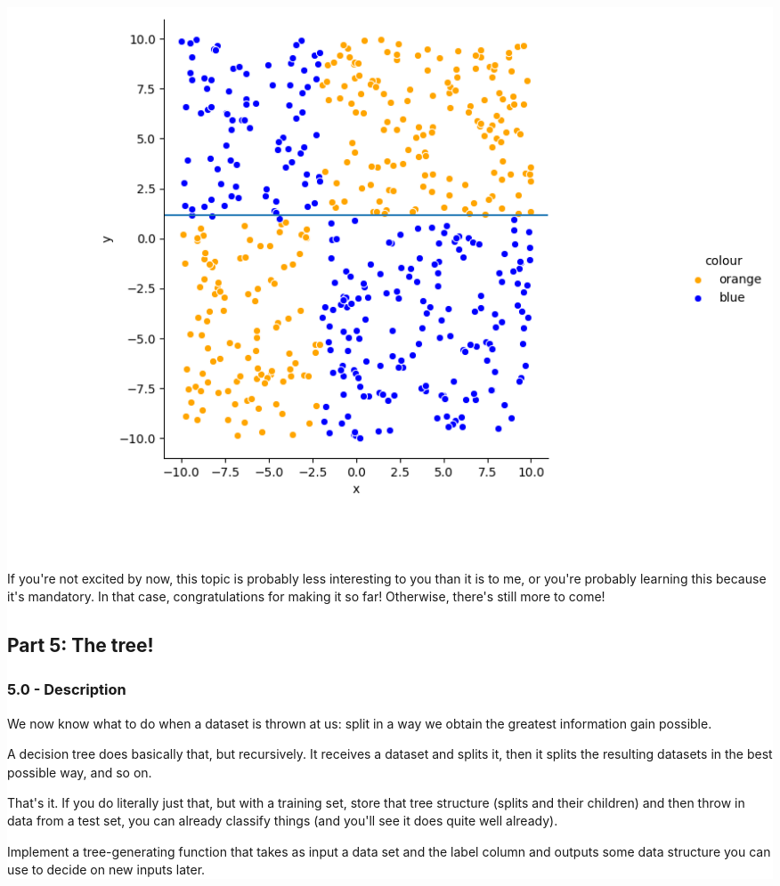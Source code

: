 ![split](Split4.2.png)

If you're not excited by now, this topic is probably less interesting to you than it is to me, or you're probably learning this because it's mandatory. In that case, congratulations for making it so far! Otherwise, there's still more to come!

## Part 5: The tree!
### 5.0 - Description

We now know what to do when a dataset is thrown at us: split in a way we obtain the greatest information gain possible.

A decision tree does basically that, but recursively. It receives a dataset and splits it, then it splits the resulting datasets in the best possible way, and so on.

That's it. If you do literally just that, but with a training set, store that tree structure (splits and their children) and then throw in data from a test set, you can already classify things (and you'll see it does quite well already).

Implement a tree-generating function that takes as input a data set and the label column and outputs some data structure you can use to decide on new inputs later.
